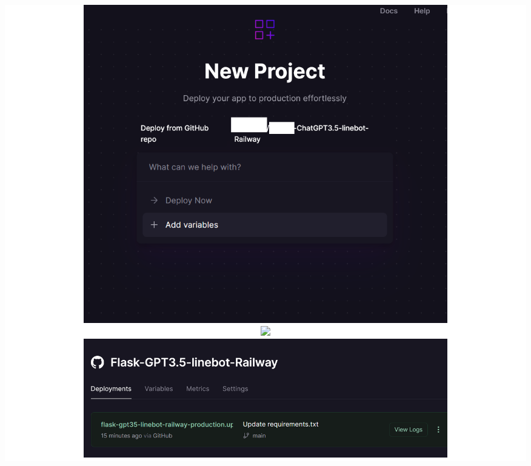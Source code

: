 <div align="center">
  <img src="demo/demo2r.png" width="600"/>
</div>
<div align="center">
  <img src="demo/demo3r.png" width="600"/>
</div>
<div align="center">
  <img src="demo/demo4r.png" width="600"/>
</div>
